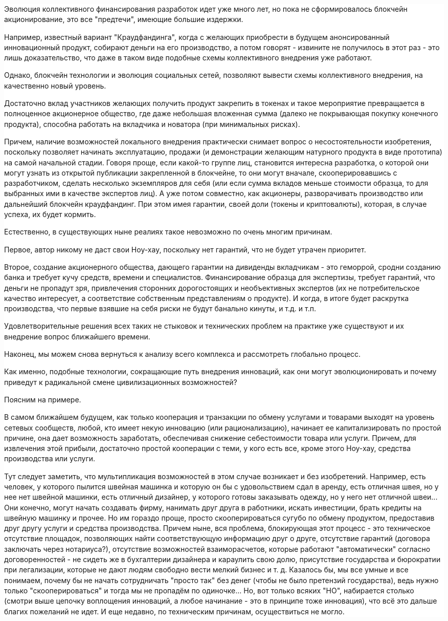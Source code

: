 Эволюция коллективного финансирования разработок идет уже много лет, но пока не сформировалось блокчейн акционирование, это все "предтечи", имеющие большие издержки.

Например, известный вариант "Краудфандинга", когда с желающих приобрести в будущем анонсированный инновационный продукт, собирают деньги на его производство, а потом говорят - извините не получилось в этот раз - это лишь доказательство, что даже в таком виде подобные схемы коллективного внедрения уже работают.

Однако, блокчейн технологии и эволюция социальных сетей, позволяют вывести схемы коллективного внедрения, на качественно новый уровень.

Достаточно вклад участников желающих получить продукт закрепить в токенах и такое мероприятие превращается в полноценное акционерное общество, где даже небольшая вложенная сумма (далеко не покрывающая покупку конечного продукта), способна работать на вкладчика и новатора (при минимальных рисках).

Причем, наличие возможностей локального внедрения практически снимает вопрос о несостоятельности изобретения, поскольку позволяет начинать эксплуатацию, продажи (и демонстрации желающим натурного продукта в виде прототипа) на самой начальной стадии.
Говоря проще, если какой-то группе лиц, становится интересна разработка, о которой они могут узнать из открытой публикации закрепленной в блокчейне, то они могут вначале, скооперировавшись с разработчиком, сделать несколько экземпляров для себя (или если сумма вкладов меньше стоимости образца, то для выбранных ими в качестве экспертов лиц). А уже потом совместно, как акционеры, разворачивать производство или дальнейший блокчейн краудфандинг. При этом имея гарантии, своей доли (токены и криптовалюты), которая, в случае успеха, их будет кормить.

Естественно, в существующих ныне реалиях такое невозможно по очень многим причинам.

Первое, автор никому не даст свои Ноу-хау, поскольку нет гарантий, что не будет утрачен приоритет.

Второе, создание акционерного общества, дающего гарантии на дивиденды вкладчикам - это геморрой, сродни созданию банка и требует кучу средств, времени и специалистов. Финансирование образца для экспертизы, требует гарантий, что деньги не пропадут зря, привлечения сторонних дорогостоящих и необъективных экспертов (их не потребительское качество интересует, а соответствие собственным представлениям о продукте). И когда, в итоге будет раскрутка производства, что первые взявшие на себя риски не будут банально кинуты, и т.д. и т.п.

Удовлетворительные решения всех таких не стыковок и технических проблем на практике уже существуют и их внедрение вопрос ближайшего времени.

Наконец, мы можем снова вернуться к анализу всего комплекса и рассмотреть глобально процесс.

Как именно, подобные технологии, сокращающие путь внедрения инноваций, как они могут эволюционировать и почему приведут к радикальной смене цивилизационных возможностей?

Поясним на примере.

В самом ближайшем будущем, как только кооперация и транзакции по обмену услугами и товарами выходят на уровень сетевых сообществ, любой, кто имеет некую инновацию (или рационализацию), начинает ее капитализировать по простой причине, она дает возможность заработать, обеспечивая снижение себестоимости товара или услуги. Причем, для извлечения этой прибыли, достаточно простой кооперации с теми, у кого есть все, кроме этого Ноу-хау, средства производства или услуги.

Тут следует заметить, что мультипликация возможностей в этом случае возникает и без изобретений. Например, есть человек, у которого пылится швейная машинка и которую он бы с удовольствием сдал в аренду, есть отличная швея, но у нее нет швейной машинки, есть отличный дизайнер, у которого готовы заказывать одежду, но у него нет отличной швеи... Они конечно, могут начать создавать фирму, нанимать друг друга в работники, искать инвестиции, брать кредиты на швейную машинку и прочее. Но им гораздо проще, просто скооперироваться сугубо по обмену продуктом, предоставив друг другу услуги и средства производства. Причем ныне, вся проблема, блокирующая этот процесс - это техническое отсутствие площадок, позволяющих найти соответствующую информацию друг о друге, отсутствие гарантий (договора заключать через нотариуса?), отсутствие возможностей взаиморасчетов, которые работают "автоматически" согласно договоренностей - не сидеть же в бухгалтерии дизайнера и караулить свою долю, присутствие государства и бюрократии при легализации, которые не дают людям свободно вести мелкий бизнес и т. д. Казалось бы, мы все умные и все понимаем, почему бы не начать сотрудничать "просто так" без денег (чтобы не было претензий государства), ведь нужно только "скооперироваться" и тогда мы не пропадём по одиночке... Но, вот только всяких "НО", набирается столько (смотри выше цепочку воплощения инноваций, а любое начинание - это в принципе тоже инновация), что всё это дальше благих пожеланий не идет. И еще недавно, по техническим причинам, осуществиться не могло.
